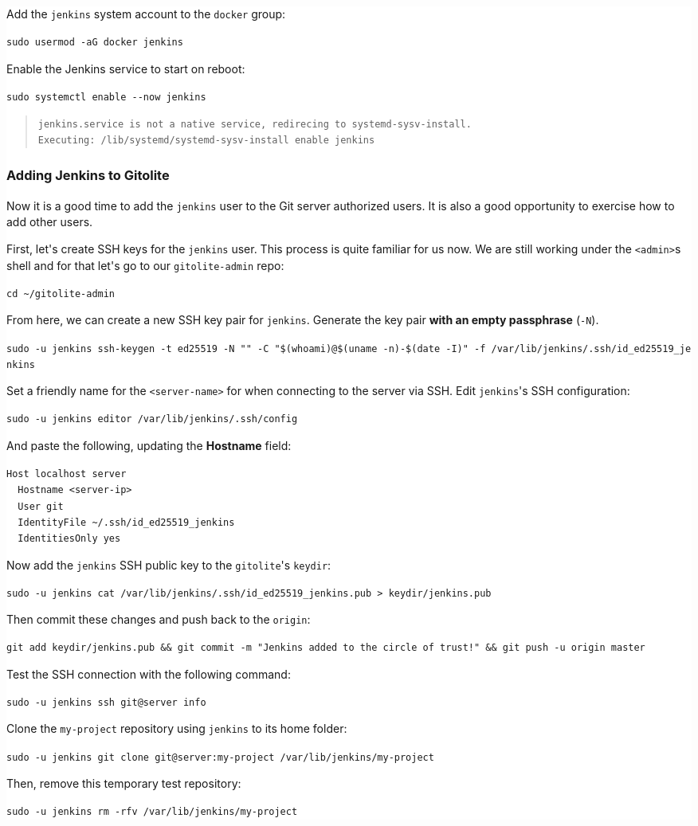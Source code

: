 Add the `jenkins` system account to the `docker` group:
```
sudo usermod -aG docker jenkins
```

Enable the Jenkins service to start on reboot:
```
sudo systemctl enable --now jenkins
```
>```
>jenkins.service is not a native service, redirecing to systemd-sysv-install.
>Executing: /lib/systemd/systemd-sysv-install enable jenkins
>```

### Adding Jenkins to Gitolite
Now it is a good time to add the `jenkins` user to the Git server authorized users. It is also a good opportunity to exercise how to add other users.

First, let's create SSH keys for the `jenkins` user. This process is quite familiar for us now. We are still working under the `<admin>`s shell and for that let's go to our `gitolite-admin` repo:
```
cd ~/gitolite-admin
```

From here, we can create a new SSH key pair for `jenkins`. Generate the key pair __with an empty passphrase__ (`-N`).
```
sudo -u jenkins ssh-keygen -t ed25519 -N "" -C "$(whoami)@$(uname -n)-$(date -I)" -f /var/lib/jenkins/.ssh/id_ed25519_jenkins
```

Set a friendly name for the `<server-name>` for when connecting to the server via SSH. Edit `jenkins`'s SSH configuration:
```
sudo -u jenkins editor /var/lib/jenkins/.ssh/config
```
And paste the following, updating the __Hostname__ field:
```
Host localhost server
  Hostname <server-ip>
  User git
  IdentityFile ~/.ssh/id_ed25519_jenkins
  IdentitiesOnly yes
```

Now add the `jenkins` SSH public key to the `gitolite`'s `keydir`:
```
sudo -u jenkins cat /var/lib/jenkins/.ssh/id_ed25519_jenkins.pub > keydir/jenkins.pub
```

Then commit these changes and push back to the `origin`:
```
git add keydir/jenkins.pub && git commit -m "Jenkins added to the circle of trust!" && git push -u origin master
```

Test the SSH connection with the following command:
```
sudo -u jenkins ssh git@server info
```
Clone the `my-project` repository using `jenkins` to its home folder:
```
sudo -u jenkins git clone git@server:my-project /var/lib/jenkins/my-project
```
Then, remove this temporary test repository:
```
sudo -u jenkins rm -rfv /var/lib/jenkins/my-project
```
